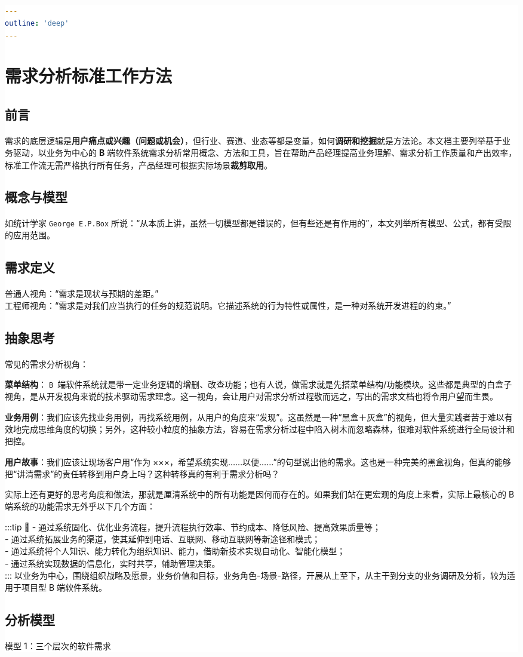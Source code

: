 ```yaml
---
outline: 'deep'
---
```


# 需求分析标准工作方法

## 前言

需求的底层逻辑是**用户痛点或兴趣（问题或机会）**，但行业、赛道、业态等都是变量，如何**调研和挖掘**就是方法论。本文档主要列举基于业务驱动，以业务为中心的 **B** 端软件系统需求分析常用概念、方法和工具，旨在帮助产品经理提高业务理解、需求分析工作质量和产出效率，标准工作流无需严格执行所有任务，产品经理可根据实际场景**裁剪取用**。

## 概念与模型

如统计学家 `George E.P.Box` 所说：“从本质上讲，虽然一切模型都是错误的，但有些还是有作用的”，本文列举所有模型、公式，都有受限的应用范围。

## 需求定义

普通人视角：“需求是现状与预期的差距。”  
工程师视角：“需求是对我们应当执行的任务的规范说明。它描述系统的行为特性或属性，是一种对系统开发进程的约束。”

## 抽象思考

常见的需求分析视角：

**菜单结构**： `B `端软件系统就是带一定业务逻辑的增删、改查功能；也有人说，做需求就是先搭菜单结构/功能模块。这些都是典型的白盒子视角，是从开发视角来说的技术驱动需求理念。这一视角，会让用户对需求分析过程敬而远之，写出的需求文档也将令用户望而生畏。

**业务用例**：我们应该先找业务用例，再找系统用例，从用户的角度来“发现”。这虽然是一种“黑盒＋灰盒”的视角，但大量实践者苦于难以有效地完成思维角度的切换；另外，这种较小粒度的抽象方法，容易在需求分析过程中陷入树木而忽略森林，很难对软件系统进行全局设计和把控。

**用户故事**：我们应该让现场客户用“作为 ×××，希望系统实现……以便……”的句型说出他的需求。这也是一种完美的黑盒视角，但真的能够把“讲清需求”的责任转移到用户身上吗？这种转移真的有利于需求分析吗？

<ElCard shadow="hover">

实际上还有更好的思考角度和做法，那就是厘清系统中的所有功能是因何而存在的。如果我们站在更宏观的角度上来看，实际上最核心的 B 端系统的功能需求无外乎以下几个方面：

:::tip :eyes:
\- 通过系统固化、优化业务流程，提升流程执行效率、节约成本、降低风险、提高效果质量等；  
\- 通过系统拓展业务的渠道，使其延伸到电话、互联网、移动互联网等新途径和模式；  
\- 通过系统将个人知识、能力转化为组织知识、能力，借助新技术实现自动化、智能化模型；  
\- 通过系统实现数据的信息化，实时共享，辅助管理决策。  
:::
以业务为中心，围绕组织战略及愿景，业务价值和目标，业务角色-场景-路径，开展从上至下，从主干到分支的业务调研及分析，较为适用于项目型 B 端软件系统。
</ElCard>

## 分析模型

模型 1：三个层次的软件需求
